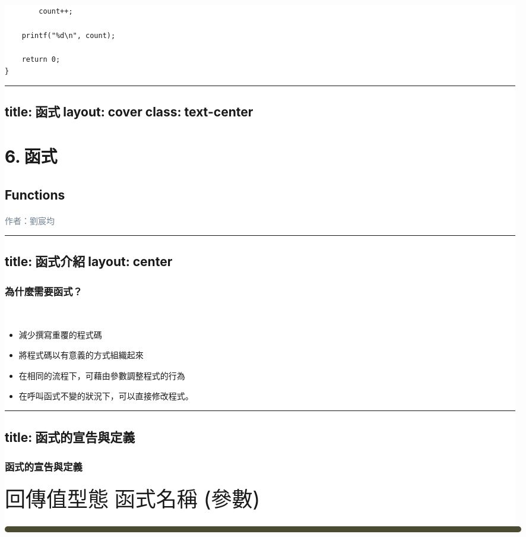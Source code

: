 ```c{*|3-10|12|14-23|25-34|36-51|53|*}{lines:true, class:'!children:text-1.1rem no-ligatures', maxHeight:'100%'}
        count++;
    
    printf("%d\n", count);

    return 0;
}
```

---
title: 函式
layout: cover
class: text-center
---

# 6. 函式
## Functions 

<div class="fixed bottom-0 left-1/2 transform -translate-x-1/2 mb-4 p-4 rounded" style="color: slategray;">
  作者：劉宸均
</div>

---
title: 函式介紹
layout: center
---
### 為什麼需要函式？

<br>

- 減少撰寫重覆的程式碼

- 將程式碼以有意義的方式組織起來

- 在相同的流程下，可藉由參數調整程式的行為

- 在呼叫函式不變的狀況下，可以直接修改程式。

---
title: 函式的宣告與定義
---

### 函式的宣告與定義


<span style="font-size: 35px;">回傳值型態 函式名稱 (參數)</span>

<div style="margin-bottom: 20px;"></div>

<div class="flex flex-row" style="width:100%; background-color: #4b4b33; padding: 5px; border-radius: 10px;">
<div class="basis-38/100 content-center" style="padding: 0px 0px 0px 20px;">
